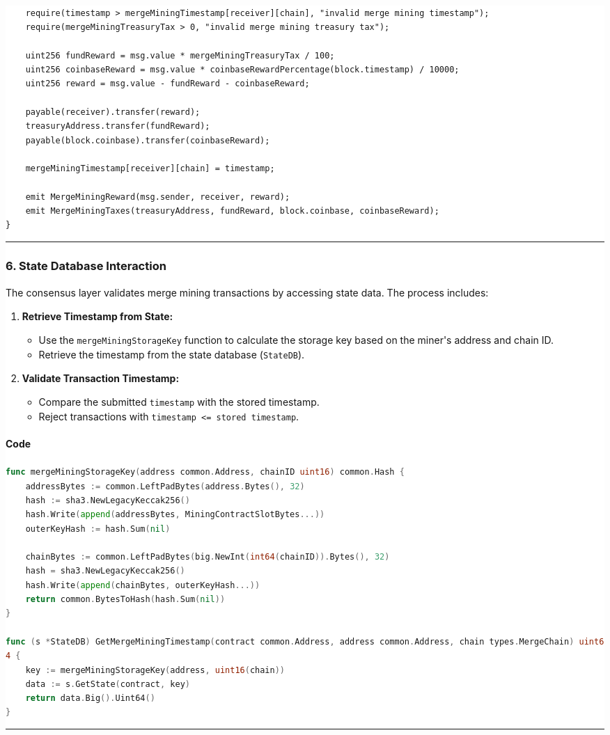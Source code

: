 ```
    require(timestamp > mergeMiningTimestamp[receiver][chain], "invalid merge mining timestamp");
    require(mergeMiningTreasuryTax > 0, "invalid merge mining treasury tax");

    uint256 fundReward = msg.value * mergeMiningTreasuryTax / 100;
    uint256 coinbaseReward = msg.value * coinbaseRewardPercentage(block.timestamp) / 10000;
    uint256 reward = msg.value - fundReward - coinbaseReward;

    payable(receiver).transfer(reward);
    treasuryAddress.transfer(fundReward);
    payable(block.coinbase).transfer(coinbaseReward);

    mergeMiningTimestamp[receiver][chain] = timestamp;

    emit MergeMiningReward(msg.sender, receiver, reward);
    emit MergeMiningTaxes(treasuryAddress, fundReward, block.coinbase, coinbaseReward);
}
```

---

### 6. State Database Interaction

The consensus layer validates merge mining transactions by accessing state data. The process includes:

1. **Retrieve Timestamp from State:**
   - Use the `mergeMiningStorageKey` function to calculate the storage key based on the miner's address and chain ID.
   - Retrieve the timestamp from the state database (`StateDB`).

2. **Validate Transaction Timestamp:**
   - Compare the submitted `timestamp` with the stored timestamp.
   - Reject transactions with `timestamp <= stored timestamp`.

#### Code
```go
func mergeMiningStorageKey(address common.Address, chainID uint16) common.Hash {
    addressBytes := common.LeftPadBytes(address.Bytes(), 32)
    hash := sha3.NewLegacyKeccak256()
    hash.Write(append(addressBytes, MiningContractSlotBytes...))
    outerKeyHash := hash.Sum(nil)

    chainBytes := common.LeftPadBytes(big.NewInt(int64(chainID)).Bytes(), 32)
    hash = sha3.NewLegacyKeccak256()
    hash.Write(append(chainBytes, outerKeyHash...))
    return common.BytesToHash(hash.Sum(nil))
}

func (s *StateDB) GetMergeMiningTimestamp(contract common.Address, address common.Address, chain types.MergeChain) uint64 {
    key := mergeMiningStorageKey(address, uint16(chain))
    data := s.GetState(contract, key)
    return data.Big().Uint64()
}
```

---